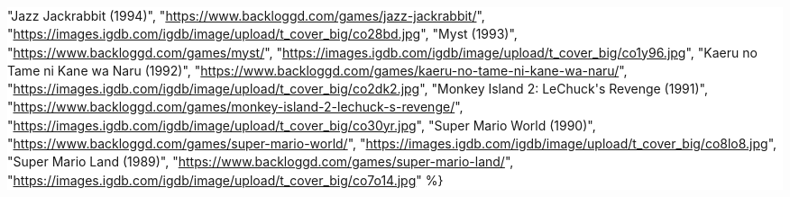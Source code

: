   "Jazz Jackrabbit (1994)", "https://www.backloggd.com/games/jazz-jackrabbit/", "https://images.igdb.com/igdb/image/upload/t_cover_big/co28bd.jpg",
  "Myst (1993)", "https://www.backloggd.com/games/myst/", "https://images.igdb.com/igdb/image/upload/t_cover_big/co1y96.jpg",
  "Kaeru no Tame ni Kane wa Naru (1992)", "https://www.backloggd.com/games/kaeru-no-tame-ni-kane-wa-naru/", "https://images.igdb.com/igdb/image/upload/t_cover_big/co2dk2.jpg",
  "Monkey Island 2: LeChuck's Revenge (1991)", "https://www.backloggd.com/games/monkey-island-2-lechuck-s-revenge/", "https://images.igdb.com/igdb/image/upload/t_cover_big/co30yr.jpg",
  "Super Mario World (1990)", "https://www.backloggd.com/games/super-mario-world/", "https://images.igdb.com/igdb/image/upload/t_cover_big/co8lo8.jpg",
  "Super Mario Land (1989)", "https://www.backloggd.com/games/super-mario-land/", "https://images.igdb.com/igdb/image/upload/t_cover_big/co7o14.jpg"
%}
